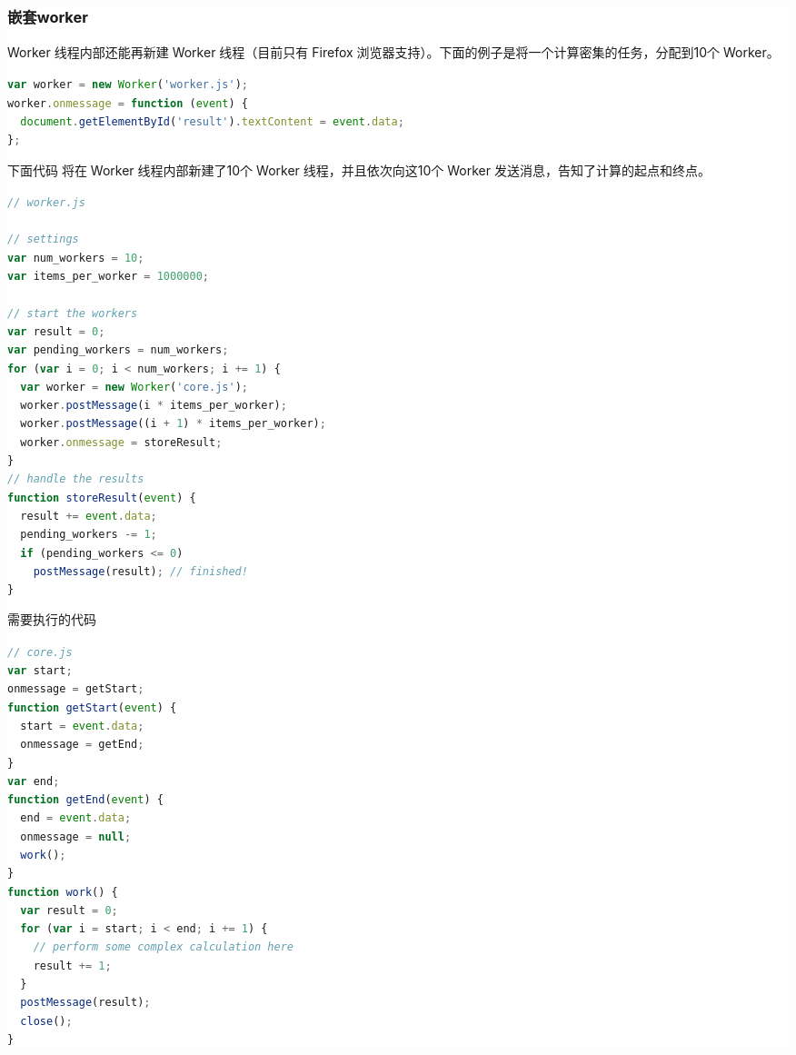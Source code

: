 ### 嵌套worker

Worker 线程内部还能再新建 Worker 线程（目前只有 Firefox 浏览器支持）。下面的例子是将一个计算密集的任务，分配到10个 Worker。

```js
var worker = new Worker('worker.js');
worker.onmessage = function (event) {
  document.getElementById('result').textContent = event.data;
};
```

下面代码 将在 Worker 线程内部新建了10个 Worker 线程，并且依次向这10个 Worker 发送消息，告知了计算的起点和终点。

```js
// worker.js

// settings
var num_workers = 10;
var items_per_worker = 1000000;

// start the workers
var result = 0;
var pending_workers = num_workers;
for (var i = 0; i < num_workers; i += 1) {
  var worker = new Worker('core.js');
  worker.postMessage(i * items_per_worker);
  worker.postMessage((i + 1) * items_per_worker);
  worker.onmessage = storeResult;
}
// handle the results
function storeResult(event) {
  result += event.data;
  pending_workers -= 1;
  if (pending_workers <= 0)
    postMessage(result); // finished!
}
```

需要执行的代码

```js
// core.js
var start;
onmessage = getStart;
function getStart(event) {
  start = event.data;
  onmessage = getEnd;
}
var end;
function getEnd(event) {
  end = event.data;
  onmessage = null;
  work();
}
function work() {
  var result = 0;
  for (var i = start; i < end; i += 1) {
    // perform some complex calculation here
    result += 1;
  }
  postMessage(result);
  close();
}
```
